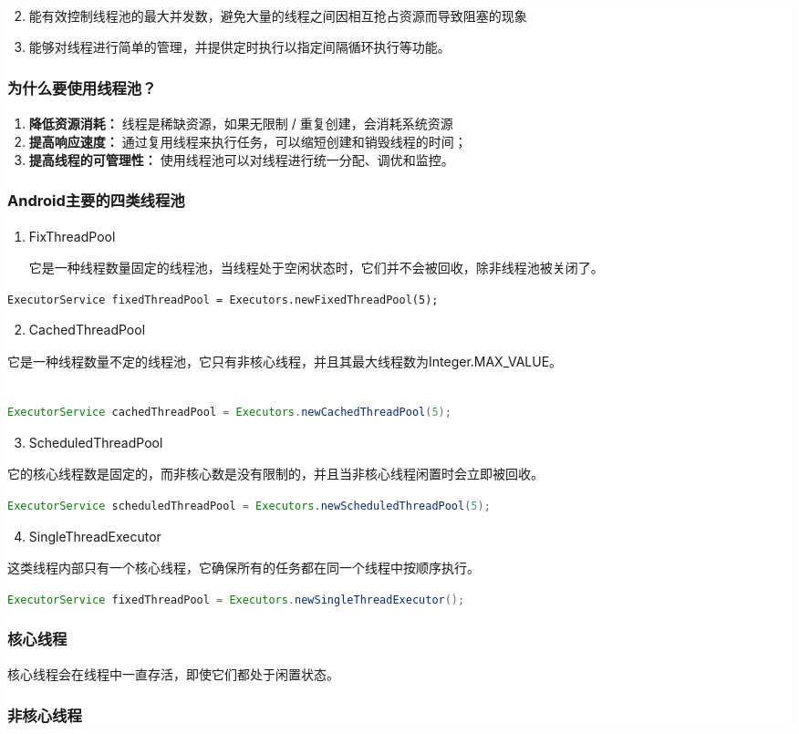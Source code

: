 2. 能有效控制线程池的最大并发数，避免大量的线程之间因相互抢占资源而导致阻塞的现象

3. 能够对线程进行简单的管理，并提供定时执行以指定间隔循环执行等功能。



### 为什么要使用线程池？

1. **降低资源消耗：** 线程是稀缺资源，如果无限制 / 重复创建，会消耗系统资源
2. **提高响应速度：** 通过复用线程来执行任务，可以缩短创建和销毁线程的时间；
3. **提高线程的可管理性：** 使用线程池可以对线程进行统一分配、调优和监控。



### Android主要的四类线程池



1. FixThreadPool 

   它是一种线程数量固定的线程池，当线程处于空闲状态时，它们并不会被回收，除非线程池被关闭了。

```
ExecutorService fixedThreadPool = Executors.newFixedThreadPool(5);

```

2. CachedThreadPool

​    它是一种线程数量不定的线程池，它只有非核心线程，并且其最大线程数为Integer.MAX_VALUE。

```java

ExecutorService cachedThreadPool = Executors.newCachedThreadPool(5);

```

3. ScheduledThreadPool

它的核心线程数是固定的，而非核心数是没有限制的，并且当非核心线程闲置时会立即被回收。

```java
ExecutorService scheduledThreadPool = Executors.newScheduledThreadPool(5);

```

4. SingleThreadExecutor

这类线程内部只有一个核心线程，它确保所有的任务都在同一个线程中按顺序执行。

```java
ExecutorService fixedThreadPool = Executors.newSingleThreadExecutor();

```

  

### 核心线程

核心线程会在线程中一直存活，即使它们都处于闲置状态。

### 非核心线程
